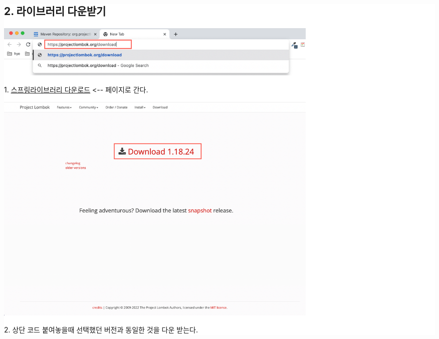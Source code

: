 
## 2. 라이브러리 다운받기

<img src="https://github.com/hyeah0/SmartWeb_Contents_WebApplication_developer_class/blob/main/0_MacSet/image/spring_lombok_library_set/5.png" width="70%">
<p>1. <a href="http://projectlombok.org/download">스프링라이브러리 다운로드</a> <-- 페이지로 간다.</p>

<img src="https://github.com/hyeah0/SmartWeb_Contents_WebApplication_developer_class/blob/main/0_MacSet/image/spring_lombok_library_set/6.png" width="70%">
<p>2. 상단 코드 붙여놓을때 선택했던 버전과 동일한 것을 다운 받는다. </p>
